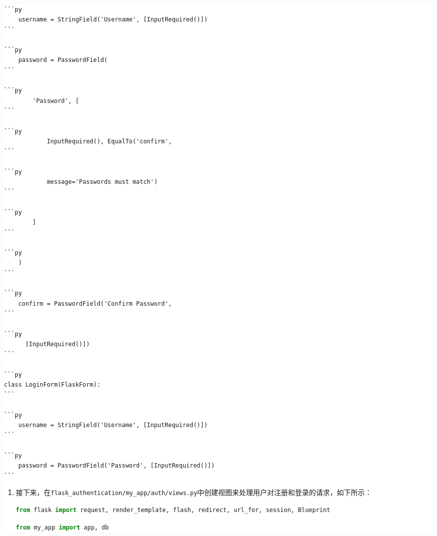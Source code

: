     ```py
        username = StringField('Username', [InputRequired()])
    ```

    ```py
        password = PasswordField(
    ```

    ```py
            'Password', [
    ```

    ```py
                InputRequired(), EqualTo('confirm', 
    ```

    ```py
                message='Passwords must match')
    ```

    ```py
            ]
    ```

    ```py
        )
    ```

    ```py
        confirm = PasswordField('Confirm Password', 
    ```

    ```py
          [InputRequired()])
    ```

    ```py
    class LoginForm(FlaskForm):
    ```

    ```py
        username = StringField('Username', [InputRequired()])
    ```

    ```py
        password = PasswordField('Password', [InputRequired()])
    ```

1.  接下来，在`flask_authentication/my_app/auth/views.py`中创建视图来处理用户对注册和登录的请求，如下所示：

    ```py
    from flask import request, render_template, flash, redirect, url_for, session, Blueprint
    ```

    ```py
    from my_app import app, db
    ```
